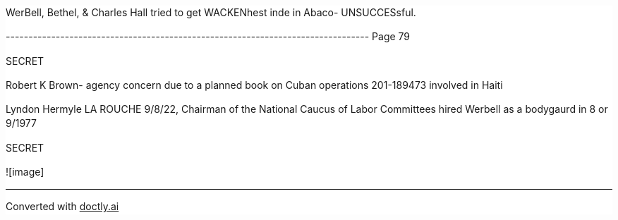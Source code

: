 WerBell, Bethel, & Charles Hall tried to get WACKENhest inde in Abaco- UNSUCCESsful.


-------------------------------------------------------------------------------- Page 79

SECRET

Robert K Brown-
agency concern due to
a planned book on
Cuban operations
201-189473
involved in Haiti

Lyndon Hermyle LA ROUCHE
9/8/22, Chairman of
the National Caucus of
Labor Committees hired
Werbell as a bodygaurd
in 8 or 9/1977

SECRET

![image]


---
Converted with [doctly.ai](https://doctly.ai)